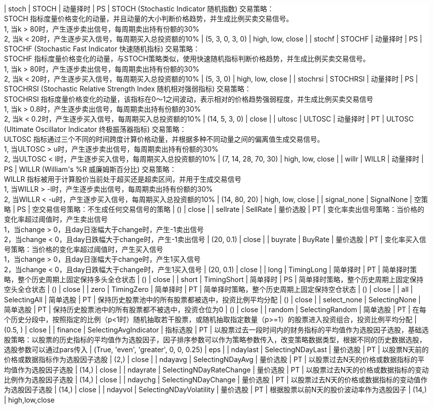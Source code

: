 | stoch | STOCH | 动量择时 | PS | STOCH (Stochastic Indicator 随机指数) 交易策略：<br />STOCH 指标度量价格变化的动量，并且动量的大小判断价格趋势，并生成比例买卖交易信号。<br />1, 当k > 80时，产生逐步卖出信号，每周期卖出持有份额的30%<br />2, 当k < 20时，产生逐步买入信号，每周期买入总投资额的10% | (5, 3, 0, 3, 0) | high, low, close |
| stochf | STOCHF | 动量择时 | PS | STOCHF (Stochastic Fast Indicator 快速随机指标) 交易策略：<br /> STOCHF 指标度量价格变化的动量，与STOCH策略类似，使用快速随机指标判断价格趋势，并生成比例买卖交易信号。<br />1, 当k > 80时，产生逐步卖出信号，每周期卖出持有份额的30%<br />2, 当k < 20时，产生逐步买入信号，每周期买入总投资额的10% | (5, 3, 0) | high, low, close |
| stochrsi | STOCHRSI | 动量择时 | PS | STOCHRSI (Stochastic Relative Strength Index 随机相对强弱指标) 交易策略：<br />STOCHRSI 指标度量价格变化的动量，该指标在0～1之间波动，表示相对的价格趋势强弱程度，并生成比例买卖交易信号<br />1, 当k > 0.8时，产生逐步卖出信号，每周期卖出持有份额的30%<br />2, 当k < 0.2时，产生逐步买入信号，每周期买入总投资额的10% | (14, 5, 3, 0) | close |
| ultosc | ULTOSC | 动量择时 | PT | ULTOSC (Ultimate Oscillator Indicator 终极振荡器指标) 交易策略：<br />ULTOSC 指标通过三个不同的时间跨度计算价格动量，并根据多种不同动量之间的偏离值生成交易信号。<br />1, 当ULTOSC > u时，产生逐步卖出信号，每周期卖出持有份额的30%<br />2, 当ULTOSC < l时，产生逐步买入信号，每周期买入总投资额的10% | (7, 14, 28, 70, 30) | high, low, close |
| willr | WILLR | 动量择时 | PS | WILLR (William's %R 威廉姆斯百分比) 交易策略：<br />WILLR 指标被用于计算股价当前处于超买还是超卖区间，并用于生成交易信号<br />1, 当WILLR > -l时，产生逐步卖出信号，每周期卖出持有份额的30%<br />2, 当WILLR < -u时，产生逐步买入信号，每周期买入总投资额的10% | (14, 80, 20) | high, low, close |
| signal_none | SignalNone | 空策略 | PS | 空交易信号策略：不生成任何交易信号的策略 | () | close |
| sellrate | SellRate | 量价选股 | PT | 变化率卖出信号策略：当价格的变化率超过阈值时，产生卖出信号<br />1，当change > 0，且day日涨幅大于change时，产生-1卖出信号<br />2，当change < 0，且day日跌幅大于change时，产生-1卖出信号 | (20, 0.1) | close |
| buyrate | BuyRate | 量价选股 | PT | 变化率买入信号策略：当价格的变化率超过阈值时，产生买入信号<br />1，当change > 0，且day日涨幅大于change时，产生1买入信号<br />2，当change < 0，且day日跌幅大于change时，产生1买入信号 | (20, 0.1) | close |
| long | TimingLong | 简单择时 | PT | 简单择时策略，整个历史周期上固定保持多头全仓状态 | () | close |
| short | TimingShort | 简单择时 | PS | 简单择时策略，整个历史周期上固定保持空头全仓状态 | () | close |
| zero | TimingZero | 简单择时 | PT | 简单择时策略，整个历史周期上固定保持空仓状态 | () | close |
| all | SelectingAll | 简单选股 | PT | 保持历史股票池中的所有股票都被选中，投资比例平均分配 | () | close |
| select_none | SelectingNone | 简单选股 | PT | 保持历史股票池中的所有股票都不被选中，投资仓位为0 | () | close |
| random | SelectingRandom | 简单选股 | PT | 在每个历史分段中，按照指定的比例（p<1时）随机抽取若干股票，或随机抽取指定数量（p>=1）的股票进入投资组合，投资比例平均分配 | (0.5, ) | close |
| finance | SelectingAvgIndicator | 指标选股 | PT | 以股票过去一段时间内的财务指标的平均值作为选股因子选股，基础选股策略：以股票的历史指标的平均值作为选股因子，因子排序参数可以作为策略参数传入，改变策略数据类型，根据不同的历史数据选股，选股参数可以通过pars传入 | (True, 'even', 'greater', 0, 0, 0.25) | eps |
| ndaylast | SelectingNDayLast | 量价选股 | PT | 以股票N天前的价格或数据指标作为选股因子选股 | (2,) | close |
| ndayavg | SelectingNDayAvg | 量价选股 | PT | 以股票过去N天的价格或数据指标的平均值作为选股因子选股 | (14,) | close |
| ndayrate | SelectingNDayRateChange | 量价选股 | PT | 以股票过去N天的价格或数据指标的变动比例作为选股因子选股 | (14,) | close |
| ndaychg | SelectingNDayChange | 量价选股 | PT | 以股票过去N天的价格或数据指标的变动值作为选股因子选股 | (14,) | close |
| ndayvol | SelectingNDayVolatility | 量价选股 | PT | 根据股票以前N天的股价波动率作为选股因子 | (14,) | high,low,close


```python

```
